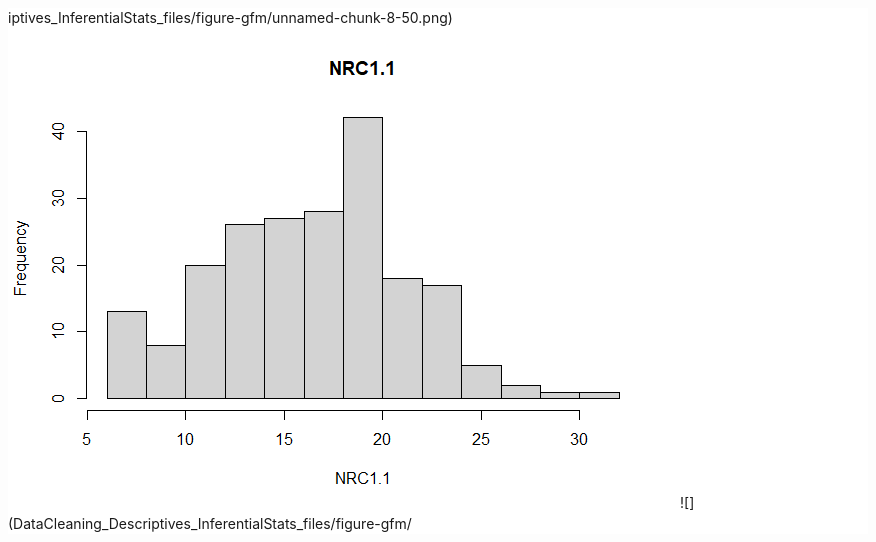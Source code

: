 iptives_InferentialStats_files/figure-gfm/unnamed-chunk-8-50.png)![](DataCleaning_Descriptives_InferentialStats_files/figure-gfm/unnamed-chunk-8-51.png)![](DataCleaning_Descriptives_InferentialStats_files/figure-gfm/